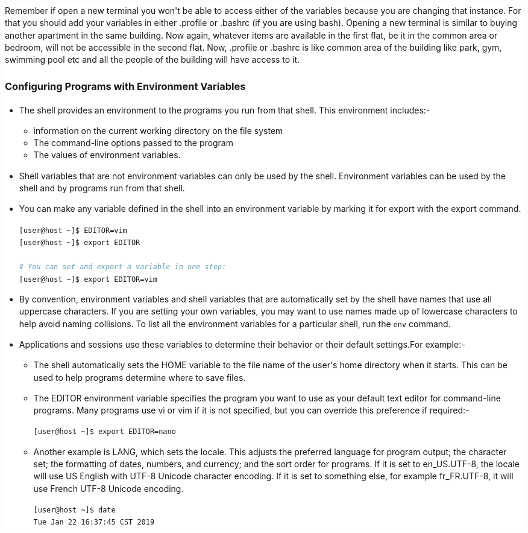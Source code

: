 Remember if open a new terminal you won't be able to access either of the variables because you are changing that instance. For that you should add your variables in either .profile or .bashrc (if you are using bash). Opening a new terminal is similar to buying another apartment in the same building. Now again, whatever items are available in the first flat, be it in the common area or bedroom, will not be accessible in the second flat. Now, .profile or .bashrc is like common area of the building like park, gym, swimming pool etc and all the people of the building will have access to it.

### Configuring Programs with Environment Variables

- The shell provides an environment to the programs you run from that shell. This environment includes:-
  - information on the current working directory on the file system
  - The command-line options passed to the program
  - The values of environment variables.

- Shell variables that are not environment variables can only be used by the shell. Environment variables can be used by the shell and by programs run from that shell.

- You can make any variable defined in the shell into an environment variable by marking it for export with the export command.

    ```bash
    [user@host ~]$ EDITOR=vim
    [user@host ~]$ export EDITOR

    # You can set and export a variable in one step:
    [user@host ~]$ export EDITOR=vim
    ```

- By convention, environment variables and shell variables that are automatically set by the shell have names that use all uppercase characters. If you are setting your own variables, you may want to use names made up of lowercase characters to help avoid naming collisions. To list all the environment variables for a particular shell, run the `env` command.

- Applications and sessions use these variables to determine their behavior or their default settings.For example:-
  
  - The shell automatically sets the HOME variable to the file name of the user's home directory when it starts. This can be used to help programs determine where to save files.
  
  - The EDITOR environment variable specifies the program you want to use as your default text editor for command-line programs. Many programs use vi or vim if it is not specified, but you can override this preference if required:-

    ```bash
    [user@host ~]$ export EDITOR=nano
    ```
  
  - Another example is LANG, which sets the locale. This adjusts the preferred language for program output; the character set; the formatting of dates, numbers, and currency; and the sort order for programs. If it is set to en_US.UTF-8, the locale will use US English with UTF-8 Unicode character encoding. If it is set to something else, for example fr_FR.UTF-8, it will use French UTF-8 Unicode encoding.

    ```bash
    [user@host ~]$ date
    Tue Jan 22 16:37:45 CST 2019
